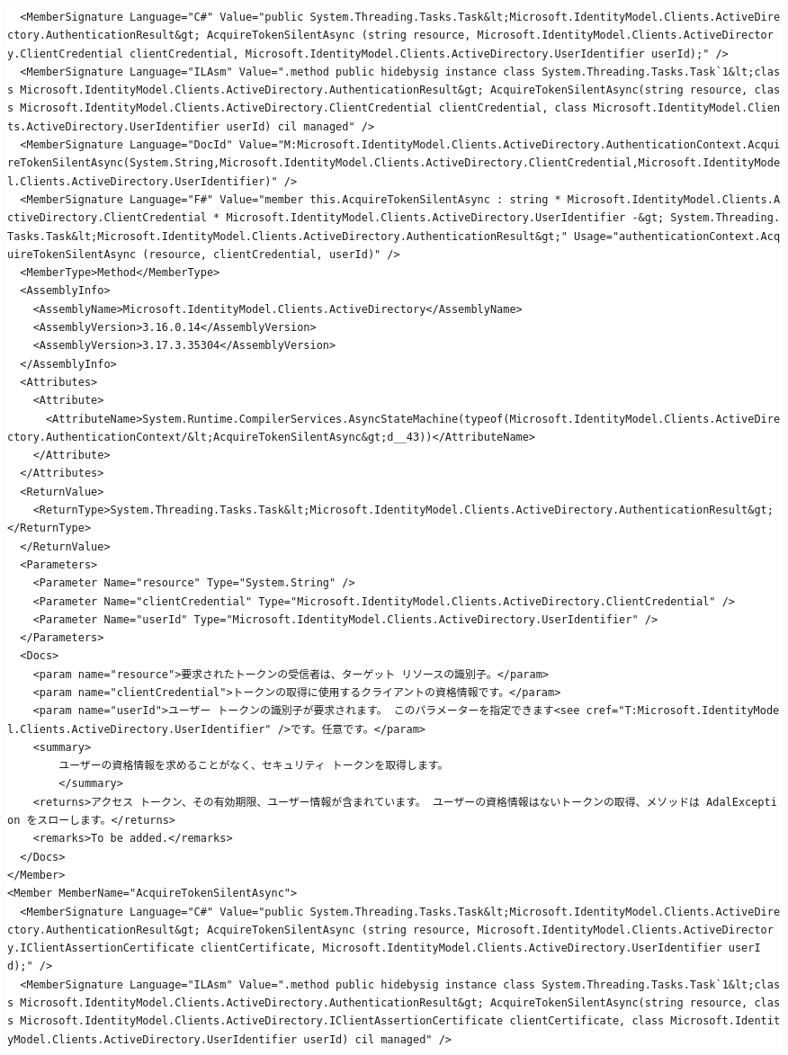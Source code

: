       <MemberSignature Language="C#" Value="public System.Threading.Tasks.Task&lt;Microsoft.IdentityModel.Clients.ActiveDirectory.AuthenticationResult&gt; AcquireTokenSilentAsync (string resource, Microsoft.IdentityModel.Clients.ActiveDirectory.ClientCredential clientCredential, Microsoft.IdentityModel.Clients.ActiveDirectory.UserIdentifier userId);" />
      <MemberSignature Language="ILAsm" Value=".method public hidebysig instance class System.Threading.Tasks.Task`1&lt;class Microsoft.IdentityModel.Clients.ActiveDirectory.AuthenticationResult&gt; AcquireTokenSilentAsync(string resource, class Microsoft.IdentityModel.Clients.ActiveDirectory.ClientCredential clientCredential, class Microsoft.IdentityModel.Clients.ActiveDirectory.UserIdentifier userId) cil managed" />
      <MemberSignature Language="DocId" Value="M:Microsoft.IdentityModel.Clients.ActiveDirectory.AuthenticationContext.AcquireTokenSilentAsync(System.String,Microsoft.IdentityModel.Clients.ActiveDirectory.ClientCredential,Microsoft.IdentityModel.Clients.ActiveDirectory.UserIdentifier)" />
      <MemberSignature Language="F#" Value="member this.AcquireTokenSilentAsync : string * Microsoft.IdentityModel.Clients.ActiveDirectory.ClientCredential * Microsoft.IdentityModel.Clients.ActiveDirectory.UserIdentifier -&gt; System.Threading.Tasks.Task&lt;Microsoft.IdentityModel.Clients.ActiveDirectory.AuthenticationResult&gt;" Usage="authenticationContext.AcquireTokenSilentAsync (resource, clientCredential, userId)" />
      <MemberType>Method</MemberType>
      <AssemblyInfo>
        <AssemblyName>Microsoft.IdentityModel.Clients.ActiveDirectory</AssemblyName>
        <AssemblyVersion>3.16.0.14</AssemblyVersion>
        <AssemblyVersion>3.17.3.35304</AssemblyVersion>
      </AssemblyInfo>
      <Attributes>
        <Attribute>
          <AttributeName>System.Runtime.CompilerServices.AsyncStateMachine(typeof(Microsoft.IdentityModel.Clients.ActiveDirectory.AuthenticationContext/&lt;AcquireTokenSilentAsync&gt;d__43))</AttributeName>
        </Attribute>
      </Attributes>
      <ReturnValue>
        <ReturnType>System.Threading.Tasks.Task&lt;Microsoft.IdentityModel.Clients.ActiveDirectory.AuthenticationResult&gt;</ReturnType>
      </ReturnValue>
      <Parameters>
        <Parameter Name="resource" Type="System.String" />
        <Parameter Name="clientCredential" Type="Microsoft.IdentityModel.Clients.ActiveDirectory.ClientCredential" />
        <Parameter Name="userId" Type="Microsoft.IdentityModel.Clients.ActiveDirectory.UserIdentifier" />
      </Parameters>
      <Docs>
        <param name="resource">要求されたトークンの受信者は、ターゲット リソースの識別子。</param>
        <param name="clientCredential">トークンの取得に使用するクライアントの資格情報です。</param>
        <param name="userId">ユーザー トークンの識別子が要求されます。 このパラメーターを指定できます<see cref="T:Microsoft.IdentityModel.Clients.ActiveDirectory.UserIdentifier" />です。任意です。</param>
        <summary>
            ユーザーの資格情報を求めることがなく、セキュリティ トークンを取得します。
            </summary>
        <returns>アクセス トークン、その有効期限、ユーザー情報が含まれています。 ユーザーの資格情報はないトークンの取得、メソッドは AdalException をスローします。</returns>
        <remarks>To be added.</remarks>
      </Docs>
    </Member>
    <Member MemberName="AcquireTokenSilentAsync">
      <MemberSignature Language="C#" Value="public System.Threading.Tasks.Task&lt;Microsoft.IdentityModel.Clients.ActiveDirectory.AuthenticationResult&gt; AcquireTokenSilentAsync (string resource, Microsoft.IdentityModel.Clients.ActiveDirectory.IClientAssertionCertificate clientCertificate, Microsoft.IdentityModel.Clients.ActiveDirectory.UserIdentifier userId);" />
      <MemberSignature Language="ILAsm" Value=".method public hidebysig instance class System.Threading.Tasks.Task`1&lt;class Microsoft.IdentityModel.Clients.ActiveDirectory.AuthenticationResult&gt; AcquireTokenSilentAsync(string resource, class Microsoft.IdentityModel.Clients.ActiveDirectory.IClientAssertionCertificate clientCertificate, class Microsoft.IdentityModel.Clients.ActiveDirectory.UserIdentifier userId) cil managed" />